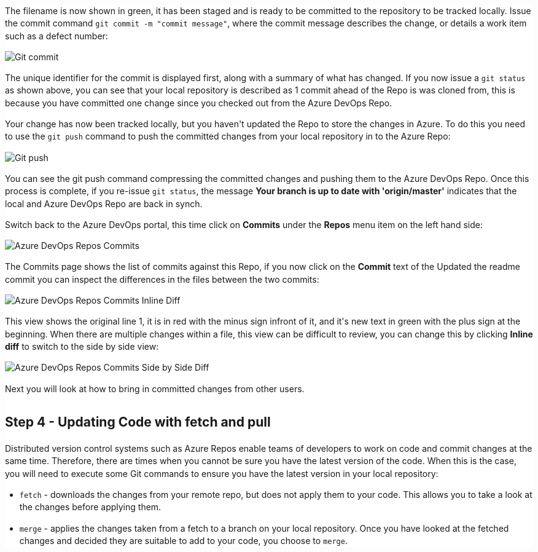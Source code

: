 The filename is now shown in green, it has been staged and is ready to be committed to the repository to be tracked locally. Issue the commit command `git commit -m "commit message"`, where the commit message describes the change, or details a work item such as a defect number:

![Git commit](https://dev-to-uploads.s3.amazonaws.com/i/9w99rdamwp8nh3tw84ny.png)

The unique identifier for the commit is displayed first, along with a summary of what has changed.  If you now issue a `git status` as shown above, you can see that your local repository is described as 1 commit ahead of the Repo is was cloned from, this is because you have committed one change since you checked out from the Azure DevOps Repo.

Your change has now been tracked locally, but you haven't updated the Repo to store the changes in Azure. To do this you need to use the `git push` command to push the committed changes from your local repository in to the Azure Repo:

![Git push](https://dev-to-uploads.s3.amazonaws.com/i/03pugn41b4vrle0hj4qh.png)

You can see the git push command compressing the committed changes and pushing them to the Azure DevOps Repo. Once this process is complete, if you re-issue `git status`, the message **Your branch is up to date with 'origin/master'** indicates that the local and Azure DevOps Repo are back in synch.

Switch back to the Azure DevOps portal, this time click on **Commits** under the **Repos** menu item on the left hand side:

![Azure DevOps Repos Commits](https://dev-to-uploads.s3.amazonaws.com/i/mjkvuwdjjjy420s01wcl.png)

The Commits page shows the list of commits against this Repo, if you now click on the **Commit** text of the Updated the readme commit you can inspect the differences in the files between the two commits:

![Azure DevOps Repos Commits Inline Diff](https://dev-to-uploads.s3.amazonaws.com/i/pcwha796l1r03u69b9pv.png)

This view shows the original line 1, it is in red with the minus sign infront of it, and it's new text in green with the plus sign at the beginning.  When there are multiple changes within a file, this view can be difficult to review, you can change this by clicking **Inline diff** to switch to the side by side view:

![Azure DevOps Repos Commits Side by Side Diff](https://dev-to-uploads.s3.amazonaws.com/i/4d182fm8lwv9qicv1p6p.png)

Next you will look at how to bring in committed changes from other users.

## Step 4 - Updating Code with fetch and pull <a name="Step4"></a>

Distributed version control systems such as Azure Repos enable teams of developers to work on code and commit changes at the same time. Therefore, there are times when you cannot be sure you have the latest version of the code. When this is the case, you will need to execute some Git commands to ensure you have the latest version in your local repository:

* `fetch` - downloads the changes from your remote repo, but does not apply them to your code. This allows you to take a look at the changes before applying them.

* `merge` - applies the changes taken from a fetch to a branch on your local repository. Once you have looked at the fetched changes and decided they are suitable to add to your code, you choose to `merge`.

